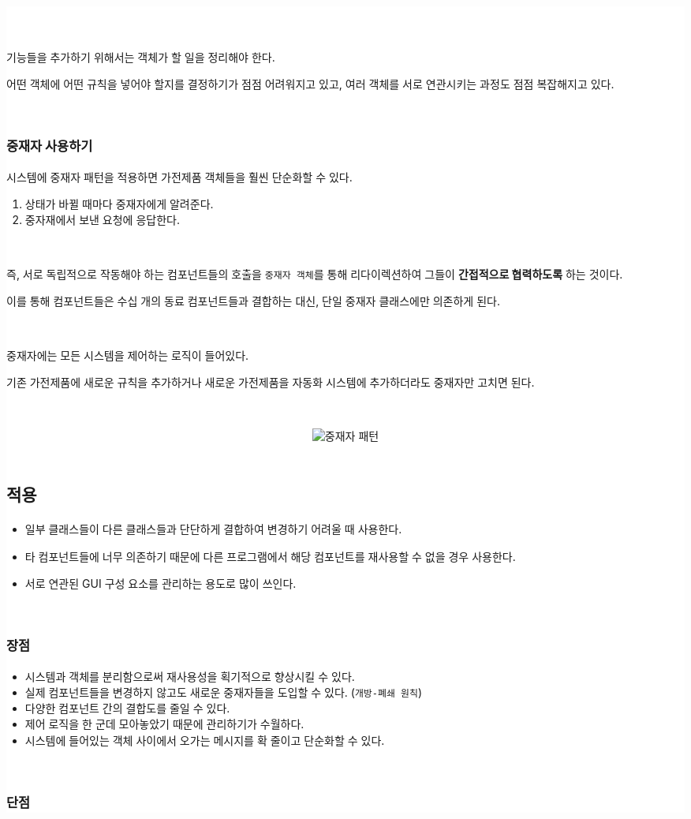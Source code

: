 <br/>
<br/>

기능들을 추가하기 위해서는 객체가 할 일을 정리해야 한다.

어떤 객체에 어떤 규칙을 넣어야 할지를 결정하기가 점점 어려워지고 있고, 여러 객체를 서로 연관시키는 과정도 점점 복잡해지고 있다.

<br/>

### 중재자 사용하기

시스템에 중재자 패턴을 적용하면 가전제품 객체들을 훨씬 단순화할 수 있다.

1. 상태가 바뀔 때마다 중재자에게 알려준다.
2. 중자재에서 보낸 요청에 응답한다.

<br/>

즉, 서로 독립적으로 작동해야 하는 컴포넌트들의 호출을 `중재자 객체`를 통해 리다이렉션하여 그들이 **간접적으로 협력하도록** 하는 것이다.

이를 통해 컴포넌트들은 수십 개의 동료 컴포넌트들과 결합하는 대신, 단일 중재자 클래스에만 의존하게 된다.

<br/>

중재자에는 모든 시스템을 제어하는 로직이 들어있다.

기존 가전제품에 새로운 규칙을 추가하거나 새로운 가전제품을 자동화 시스템에 추가하더라도 중재자만 고치면 된다.

<br/>

<p align="center"><img width="470" alt="중재자 패턴" src="https://user-images.githubusercontent.com/86337233/214774091-536ce259-8e2d-42f7-ac6c-69f37e1ec41a.png">

<br/>
<br/>

## 적용

- 일부 클래스들이 다른 클래스들과 단단하게 결합하여 변경하기 어려울 때 사용한다.


- 타 컴포넌트들에 너무 의존하기 때문에 다른 프로그램에서 해당 컴포넌트를 재사용할 수 없을 경우 사용한다.


- 서로 연관된 GUI 구성 요소를 관리하는 용도로 많이 쓰인다.

<br/>

### 장점

- 시스템과 객체를 분리함으로써 재사용성을 획기적으로 향상시킬 수 있다.
- 실제 컴포넌트들을 변경하지 않고도 새로운 중재자들을 도입할 수 있다. (`개방-폐쇄 원칙`)
- 다양한 컴포넌트 간의 결합도를 줄일 수 있다.
- 제어 로직을 한 군데 모아놓았기 때문에 관리하기가 수월하다.
- 시스템에 들어있는 객체 사이에서 오가는 메시지를 확 줄이고 단순화할 수 있다.

<br/>

### 단점
